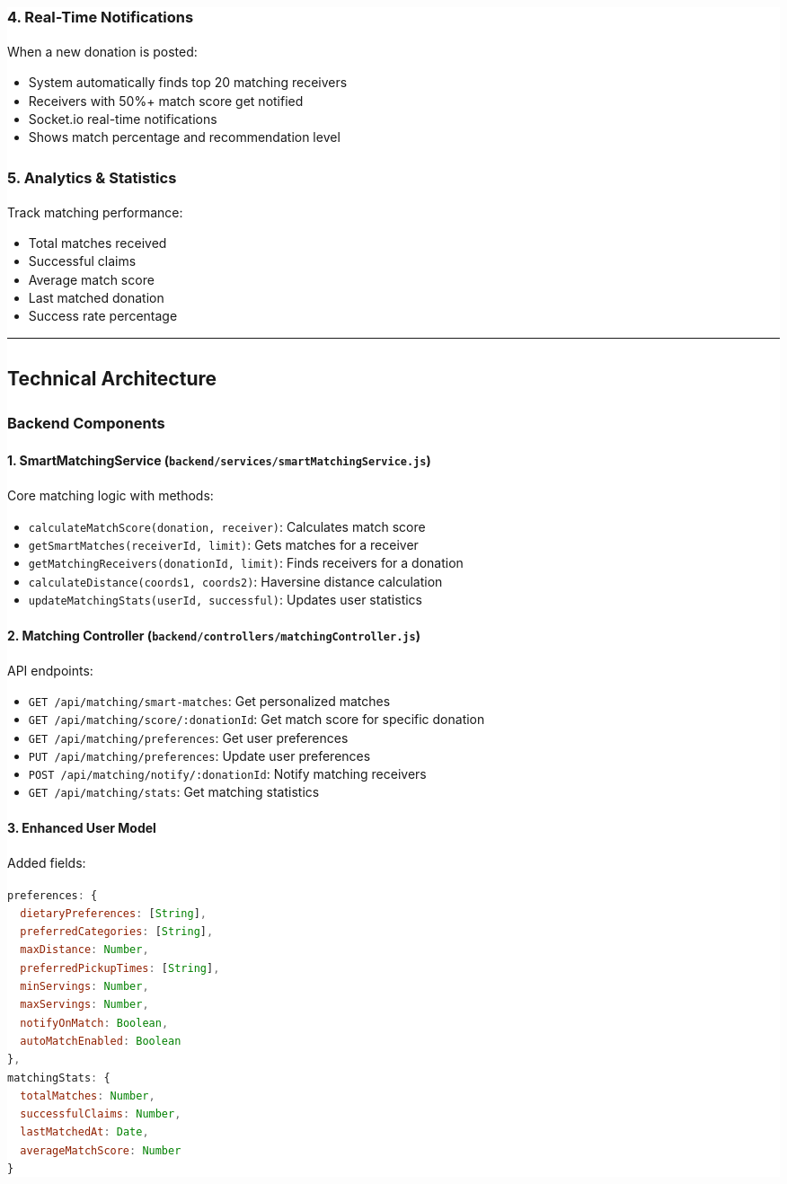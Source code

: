 ### 4. **Real-Time Notifications**

When a new donation is posted:
- System automatically finds top 20 matching receivers
- Receivers with 50%+ match score get notified
- Socket.io real-time notifications
- Shows match percentage and recommendation level

### 5. **Analytics & Statistics**

Track matching performance:
- Total matches received
- Successful claims
- Average match score
- Last matched donation
- Success rate percentage

---

## Technical Architecture

### Backend Components

#### 1. **SmartMatchingService** (`backend/services/smartMatchingService.js`)

Core matching logic with methods:
- `calculateMatchScore(donation, receiver)`: Calculates match score
- `getSmartMatches(receiverId, limit)`: Gets matches for a receiver
- `getMatchingReceivers(donationId, limit)`: Finds receivers for a donation
- `calculateDistance(coords1, coords2)`: Haversine distance calculation
- `updateMatchingStats(userId, successful)`: Updates user statistics

#### 2. **Matching Controller** (`backend/controllers/matchingController.js`)

API endpoints:
- `GET /api/matching/smart-matches`: Get personalized matches
- `GET /api/matching/score/:donationId`: Get match score for specific donation
- `GET /api/matching/preferences`: Get user preferences
- `PUT /api/matching/preferences`: Update user preferences
- `POST /api/matching/notify/:donationId`: Notify matching receivers
- `GET /api/matching/stats`: Get matching statistics

#### 3. **Enhanced User Model**

Added fields:
```javascript
preferences: {
  dietaryPreferences: [String],
  preferredCategories: [String],
  maxDistance: Number,
  preferredPickupTimes: [String],
  minServings: Number,
  maxServings: Number,
  notifyOnMatch: Boolean,
  autoMatchEnabled: Boolean
},
matchingStats: {
  totalMatches: Number,
  successfulClaims: Number,
  lastMatchedAt: Date,
  averageMatchScore: Number
}
```